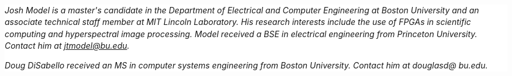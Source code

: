 *Josh Model is a master's candidate in the Department of Electrical and Computer Engineering at Boston University and an associate technical staff member at MIT Lincoln Laboratory. His research interests include the use of FPGAs in scientific computing and hyperspectral image processing. Model received a BSE in electrical engineering from Princeton University. Contact him at jtmodel@bu.edu.*

*Doug DiSabello received an MS in computer systems engineering from Boston University. Contact him at douglasd@ bu.edu.*